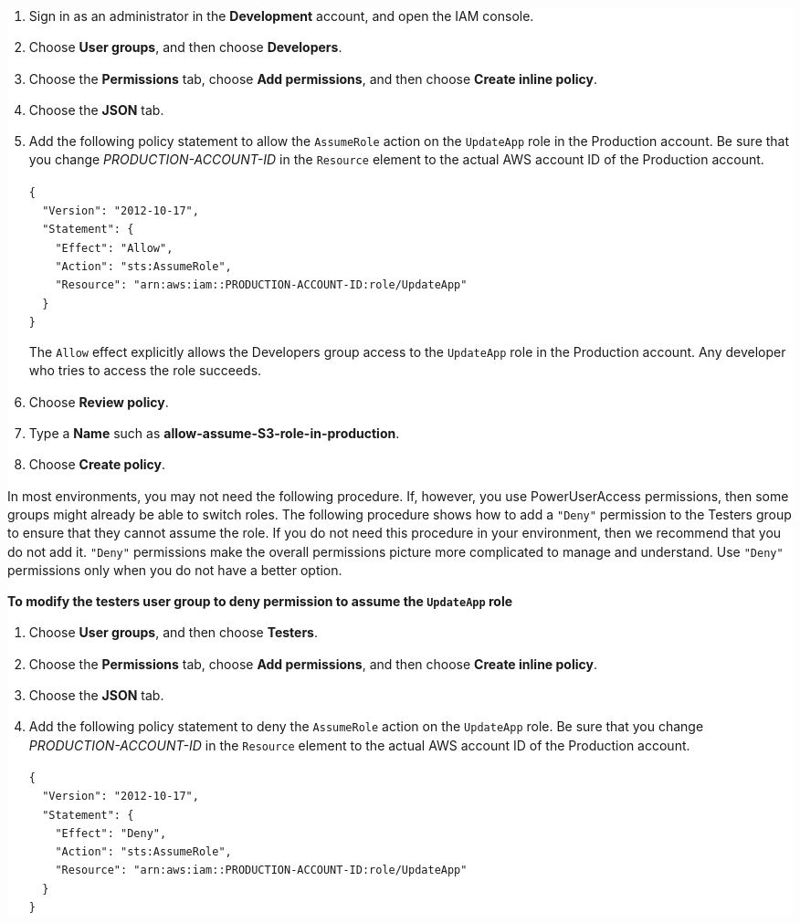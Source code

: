 1. Sign in as an administrator in the **Development** account, and open the IAM console\.

1. Choose **User groups**, and then choose **Developers**\.

1. Choose the **Permissions** tab, choose **Add permissions**, and then choose **Create inline policy**\.

1. Choose the **JSON** tab\.

1. Add the following policy statement to allow the `AssumeRole` action on the `UpdateApp` role in the Production account\. Be sure that you change *PRODUCTION\-ACCOUNT\-ID* in the `Resource` element to the actual AWS account ID of the Production account\.

   ```
   {
     "Version": "2012-10-17",
     "Statement": {
       "Effect": "Allow",
       "Action": "sts:AssumeRole",
       "Resource": "arn:aws:iam::PRODUCTION-ACCOUNT-ID:role/UpdateApp"
     }
   }
   ```

   The `Allow` effect explicitly allows the Developers group access to the `UpdateApp` role in the Production account\. Any developer who tries to access the role succeeds\.

1. Choose **Review policy**\.

1. Type a **Name** such as **allow\-assume\-S3\-role\-in\-production**\.

1. Choose **Create policy**\.

In most environments, you may not need the following procedure\. If, however, you use PowerUserAccess permissions, then some groups might already be able to switch roles\. The following procedure shows how to add a `"Deny"` permission to the Testers group to ensure that they cannot assume the role\. If you do not need this procedure in your environment, then we recommend that you do not add it\. `"Deny"` permissions make the overall permissions picture more complicated to manage and understand\. Use `"Deny"` permissions only when you do not have a better option\.

**To modify the testers user group to deny permission to assume the `UpdateApp` role**

1. Choose **User groups**, and then choose **Testers**\.

1. Choose the **Permissions** tab, choose **Add permissions**, and then choose **Create inline policy**\.

1. Choose the **JSON** tab\.

1. Add the following policy statement to deny the `AssumeRole` action on the `UpdateApp` role\. Be sure that you change *PRODUCTION\-ACCOUNT\-ID* in the `Resource` element to the actual AWS account ID of the Production account\.

   ```
   {
     "Version": "2012-10-17",
     "Statement": {
       "Effect": "Deny",
       "Action": "sts:AssumeRole",
       "Resource": "arn:aws:iam::PRODUCTION-ACCOUNT-ID:role/UpdateApp"
     }
   }
   ```
